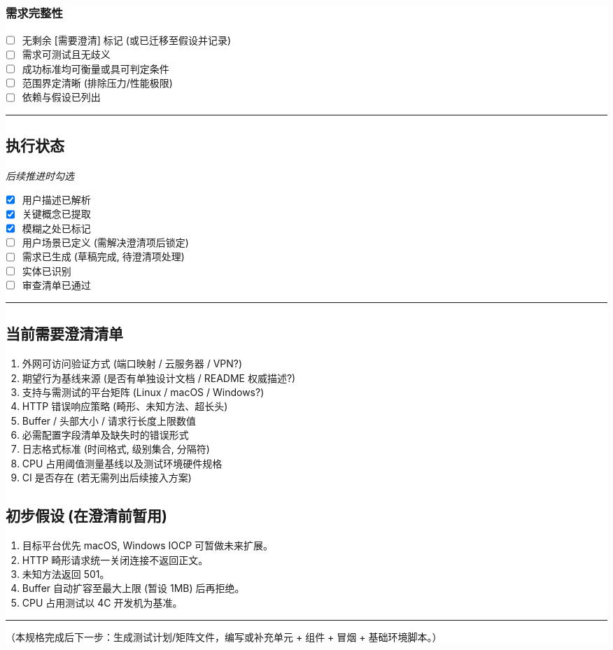 ### 需求完整性
- [ ] 无剩余 [需要澄清] 标记 (或已迁移至假设并记录)
- [ ] 需求可测试且无歧义
- [ ] 成功标准均可衡量或具可判定条件
- [ ] 范围界定清晰 (排除压力/性能极限)
- [ ] 依赖与假设已列出

---

## 执行状态
*后续推进时勾选*

- [x] 用户描述已解析
- [x] 关键概念已提取
- [x] 模糊之处已标记
- [ ] 用户场景已定义 (需解决澄清项后锁定)
- [ ] 需求已生成 (草稿完成, 待澄清项处理)
- [ ] 实体已识别
- [ ] 审查清单已通过

---

## 当前需要澄清清单
1. 外网可访问验证方式 (端口映射 / 云服务器 / VPN?)
2. 期望行为基线来源 (是否有单独设计文档 / README 权威描述?)
3. 支持与需测试的平台矩阵 (Linux / macOS / Windows?)
4. HTTP 错误响应策略 (畸形、未知方法、超长头)
5. Buffer / 头部大小 / 请求行长度上限数值
6. 必需配置字段清单及缺失时的错误形式
7. 日志格式标准 (时间格式, 级别集合, 分隔符)
8. CPU 占用阈值测量基线以及测试环境硬件规格
9. CI 是否存在 (若无需列出后续接入方案)

## 初步假设 (在澄清前暂用)
1. 目标平台优先 macOS, Windows IOCP 可暂做未来扩展。
2. HTTP 畸形请求统一关闭连接不返回正文。
3. 未知方法返回 501。
4. Buffer 自动扩容至最大上限 (暂设 1MB) 后再拒绝。
5. CPU 占用测试以 4C 开发机为基准。

---

（本规格完成后下一步：生成测试计划/矩阵文件，编写或补充单元 + 组件 + 冒烟 + 基础环境脚本。）

